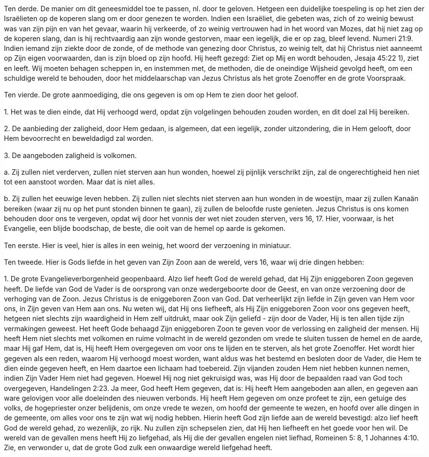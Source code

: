 Ten derde. De manier om dit geneesmiddel toe te passen, nl. door te geloven.
Hetgeen een duidelijke toespeling is op het zien der Israëlieten op de koperen slang om er door genezen te worden. Indien een Israëliet, die gebeten was, zich of zo weinig bewust was van zijn pijn en van het gevaar, waarin hij verkeerde, of zo weinig vertrouwen had in het woord van Mozes, dat hij niet zag op de koperen slang, dan is hij rechtvaardig aan zijn wonde gestorven, maar een iegelijk, die er op zag, bleef levend. Numeri 21:9. Indien iemand zijn ziekte door de zonde, of de methode van genezing door Christus, zo weinig telt, dat hij Christus niet aanneemt op Zijn eigen voorwaarden, dan is zijn bloed op zijn hoofd. Hij heeft gezegd: Ziet op Mij en wordt behouden, Jesaja 45:22 1), ziet en leeft. Wij moeten behagen scheppen in, en instemmen met, de methoden, die de oneindige Wijsheid gevolgd heeft, om een schuldige wereld te behouden, door het middelaarschap van Jezus Christus als het grote Zoenoffer en de grote Voorspraak. 

Ten vierde. De grote aanmoediging, die ons gegeven is om op Hem te zien door het geloof. 

1\. Het was te dien einde, dat Hij verhoogd werd, opdat zijn volgelingen behouden zouden worden, en dit doel zal Hij bereiken. 

2\. De aanbieding der zaligheid, door Hem gedaan, is algemeen, dat een iegelijk, zonder uitzondering, die in Hem gelooft, door Hem bevoorrecht en beweldadigd zal worden. 

3\. De aangeboden zaligheid is volkomen. 

a. Zij zullen niet verderven, zullen niet sterven aan hun wonden, hoewel zij pijnlijk verschrikt zijn, zal de ongerechtigheid hen niet tot een aanstoot worden. Maar dat is niet alles. 

b. Zij zullen het eeuwige leven hebben. Zij zullen niet slechts niet sterven aan hun wonden in de woestijn, maar zij zullen Kanaän bereiken (waar zij nu op het punt stonden binnen te gaan), zij zullen de beloofde ruste genieten. Jezus Christus is ons komen behouden door ons te vergeven, opdat wij door het vonnis der wet niet zouden sterven, vers 16, 17. Hier, voorwaar, is het Evangelie, een blijde boodschap, de beste, die ooit van de hemel op aarde is gekomen. 

Ten eerste. Hier is veel, hier is alles in een weinig, het woord der verzoening in miniatuur. 

Ten tweede. Hier is Gods liefde in het geven van Zijn Zoon aan de wereld, vers 16, waar wij drie dingen hebben:

1\. De grote Evangelieverborgenheid geopenbaard. Alzo lief heeft God de wereld gehad, dat Hij Zijn eniggeboren Zoon gegeven heeft. De liefde van God de Vader is de oorsprong van onze wedergeboorte door de Geest, en van onze verzoening door de verhoging van de Zoon. Jezus Christus is de eniggeboren Zoon van God. Dat verheerlijkt zijn liefde in Zijn geven van Hem voor ons, in Zijn geven van Hem aan ons. Nu weten wij, dat Hij ons liefheeft, als Hij Zijn eniggeboren Zoon voor ons gegeven heeft, hetgeen niet slechts zijn waardigheid in Hem zelf uitdrukt, maar ook Zijn geliefd - zijn door de Vader, Hij is ten allen tijde zijn vermakingen geweest. Het heeft Gode behaagd Zijn eniggeboren Zoon te geven voor de verlossing en zaligheid der mensen. Hij heeft Hem niet slechts met volkomen en ruime volmacht in de wereld gezonden om vrede te sluiten tussen de hemel en de aarde, maar Hij gaf Hem, dat is, Hij heeft Hem overgegeven om voor ons te lijden en te sterven, als het grote Zoenoffer. Het wordt hier gegeven als een reden, waarom Hij verhoogd moest worden, want aldus was het bestemd en besloten door de Vader, die Hem te dien einde gegeven heeft, en Hem daartoe een lichaam had toebereid. Zijn vijanden zouden Hem niet hebben kunnen nemen, indien Zijn Vader Hem niet had gegeven. Hoewel Hij nog niet gekruisigd was, was Hij door de bepaalden raad van God toch overgegeven, Handelingen 2:23. Ja meer, God heeft Hem gegeven, dat is: Hij heeft Hem aangeboden aan allen, en gegeven aan ware gelovigen voor alle doeleinden des nieuwen verbonds. Hij heeft Hem gegeven om onze profeet te zijn, een getuige des volks, de hogepriester onzer belijdenis, om onze vrede te wezen, om hoofd der gemeente te wezen, en hoofd over alle dingen in de gemeente, om alles voor ons te zijn wat wij nodig hebben. Hierin heeft God zijn liefde aan de wereld bevestigd: alzo lief heeft God de wereld gehad, zo wezenlijk, zo rijk. Nu zullen zijn schepselen zien, dat Hij hen liefheeft en het goede voor hen wil. De wereld van de gevallen mens heeft Hij zo liefgehad, als Hij die der gevallen engelen niet liefhad, Romeinen 5: 8, 1 Johannes 4:10. Zie, en verwonder u, dat de grote God zulk een onwaardige wereld liefgehad heeft. 
